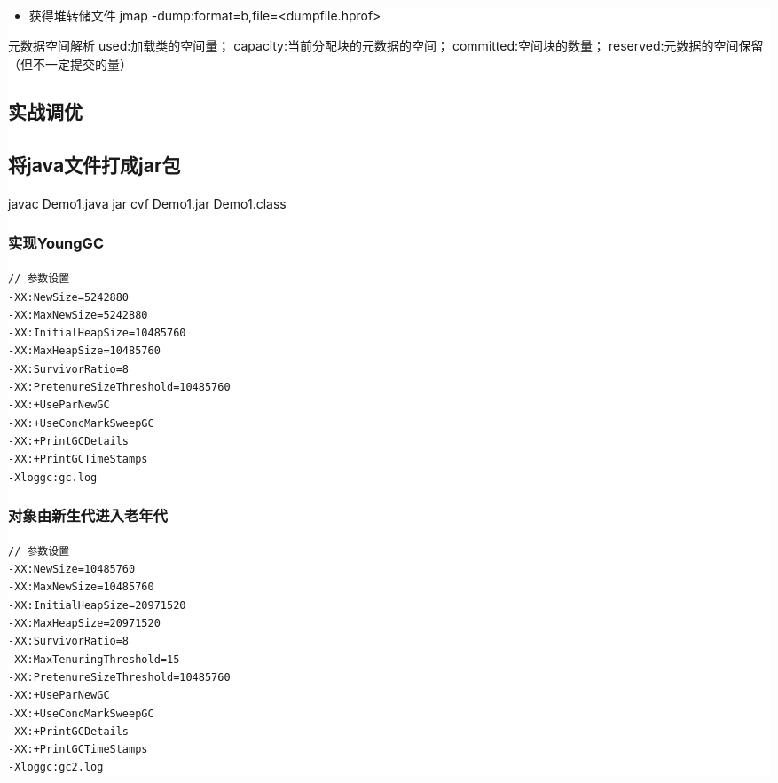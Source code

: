 * 获得堆转储文件  jmap -dump:format=b,file=<dumpfile.hprof> <pid>

元数据空间解析
used:加载类的空间量；
capacity:当前分配块的元数据的空间；
committed:空间块的数量；
reserved:元数据的空间保留（但不一定提交的量）



## 实战调优


## 将java文件打成jar包
javac Demo1.java
jar cvf Demo1.jar Demo1.class



### 实现YoungGC
```
// 参数设置
-XX:NewSize=5242880
-XX:MaxNewSize=5242880
-XX:InitialHeapSize=10485760
-XX:MaxHeapSize=10485760
-XX:SurvivorRatio=8
-XX:PretenureSizeThreshold=10485760
-XX:+UseParNewGC
-XX:+UseConcMarkSweepGC
-XX:+PrintGCDetails
-XX:+PrintGCTimeStamps
-Xloggc:gc.log

```



### 对象由新生代进入老年代
```
// 参数设置
-XX:NewSize=10485760
-XX:MaxNewSize=10485760
-XX:InitialHeapSize=20971520
-XX:MaxHeapSize=20971520
-XX:SurvivorRatio=8
-XX:MaxTenuringThreshold=15
-XX:PretenureSizeThreshold=10485760
-XX:+UseParNewGC
-XX:+UseConcMarkSweepGC
-XX:+PrintGCDetails
-XX:+PrintGCTimeStamps
-Xloggc:gc2.log

```
